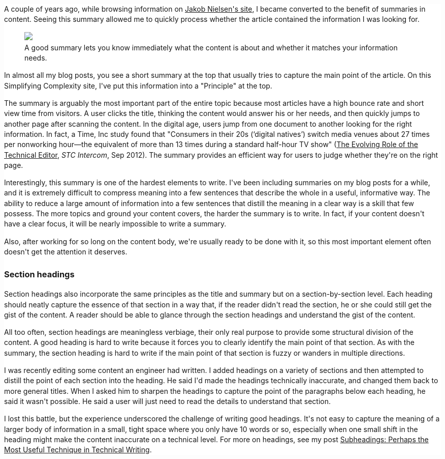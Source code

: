 A couple of years ago, while browsing information on [Jakob Nielsen's site](https://www.nngroup.com/articles/), I became converted to the benefit of summaries in content. Seeing this summary allowed me to quickly process whether the article contained the information I was looking for.

<figure><a class="noCrossRef" href="https://www.nngroup.com/articles/moderated-remote-usability-test/"><img src="https://s3-us-west-1.amazonaws.com/idratherbewritingmedia.com/images/simplifying-complexity/nielsonsummaryexample.png"></a><figcaption>A good summary lets you know immediately what the content is about and whether it matches your information needs.</figcaption></figure>

In almost all my blog posts, you see a short summary at the top that usually tries to capture the main point of the article. On this Simplifying Complexity site, I've put this information into a "Principle" at the top.

The summary is arguably the most important part of the entire topic because most articles have a high bounce rate and short view time from visitors. A user clicks the title, thinking the content would answer his or her needs, and then quickly jumps to another page after scanning the content. In the digital age, users jump from one document to another looking for the right information. In fact, a Time, Inc study found that "Consumers in their 20s (‘digital natives’) switch media venues about 27 times per nonworking hour—the equivalent of more than 13 times during a standard half-hour TV show" ([The Evolving Role of the Technical Editor](https://www.stc.org/intercom/2012/09/the-evolving-role-of-the-technical-editor/), *STC Intercom*, Sep 2012). The summary provides an efficient way for users to judge whether they're on the right page.

Interestingly, this summary is one of the hardest elements to write. I've been including summaries on my blog posts for a while, and it is extremely difficult to compress meaning into a few sentences that describe the whole in a useful, informative way. The ability to reduce a large amount of information into a few sentences that distill the meaning in a clear way is a skill that few possess. The more topics and ground your content covers, the harder the summary is to write. In fact, if your content doesn't have a clear focus, it will be nearly impossible to write a summary.

Also, after working for so long on the content body, we're usually ready to be done with it, so this most important element often doesn't get the attention it deserves.

### Section headings

Section headings also incorporate the same principles as the title and summary but on a section-by-section level. Each heading should neatly capture the essence of that section in a way that, if the reader didn't read the section, he or she could still get the gist of the content. A reader should be able to glance through the section headings and understand the gist of the content.

All too often, section headings are meaningless verbiage, their only real purpose to provide some structural division of the content. A good heading is hard to write because it forces you to clearly identify the main point of that section. As with the summary, the section heading is hard to write if the main point of that section is fuzzy or wanders in multiple directions.

I was recently editing some content an engineer had written. I added headings on a variety of sections and then attempted to distill the point of each section into the heading. He said I'd made the headings technically inaccurate, and changed them back to more general titles. When I asked him to sharpen the headings to capture the point of the paragraphs below each heading, he said it wasn't possible. He said a user will just need to read the details to understand that section.

I lost this battle, but the experience underscored the challenge of writing good headings. It's not easy to capture the meaning of a larger body of information in a small, tight space where you only have 10 words or so, especially when one small shift in the heading might make the content inaccurate on a technical level. For more on headings, see my post [Subheadings: Perhaps the Most Useful Technique in Technical Writing](https://idratherbewriting.com/2013/08/23/subheadings-perhaps-the-most-useful-technique-in-technical-writing/).
